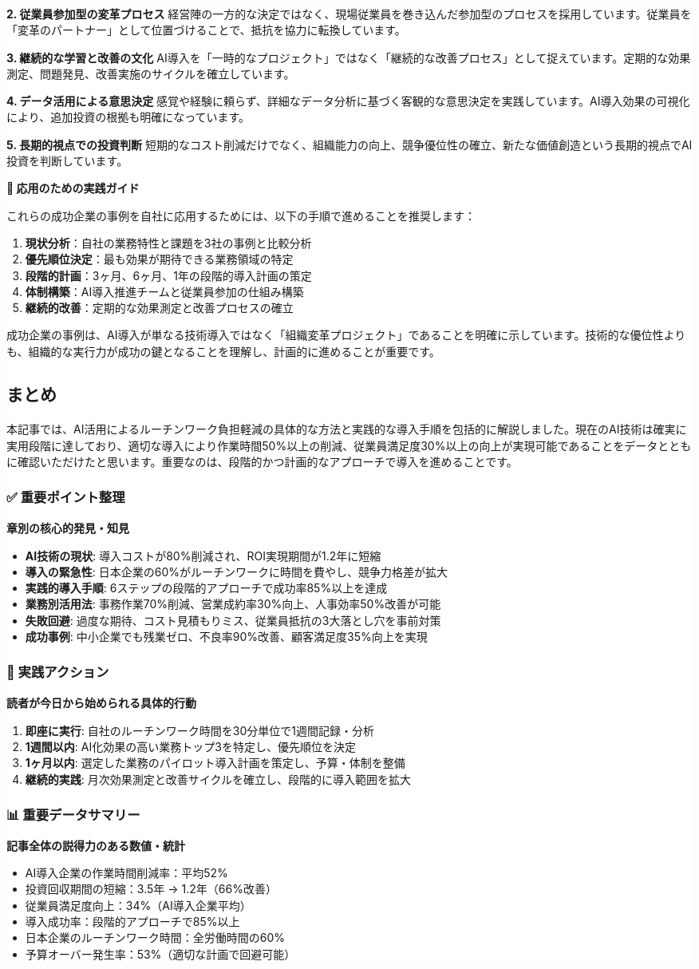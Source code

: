 **2. 従業員参加型の変革プロセス**
経営陣の一方的な決定ではなく、現場従業員を巻き込んだ参加型のプロセスを採用しています。従業員を「変革のパートナー」として位置づけることで、抵抗を協力に転換しています。

**3. 継続的な学習と改善の文化**
AI導入を「一時的なプロジェクト」ではなく「継続的な改善プロセス」として捉えています。定期的な効果測定、問題発見、改善実施のサイクルを確立しています。

**4. データ活用による意思決定**
感覚や経験に頼らず、詳細なデータ分析に基づく客観的な意思決定を実践しています。AI導入効果の可視化により、追加投資の根拠も明確になっています。

**5. 長期的視点での投資判断**
短期的なコスト削減だけでなく、組織能力の向上、競争優位性の確立、新たな価値創造という長期的視点でAI投資を判断しています。

**🚀 応用のための実践ガイド**

これらの成功企業の事例を自社に応用するためには、以下の手順で進めることを推奨します：

1. **現状分析**：自社の業務特性と課題を3社の事例と比較分析
2. **優先順位決定**：最も効果が期待できる業務領域の特定
3. **段階的計画**：3ヶ月、6ヶ月、1年の段階的導入計画の策定
4. **体制構築**：AI導入推進チームと従業員参加の仕組み構築
5. **継続的改善**：定期的な効果測定と改善プロセスの確立

成功企業の事例は、AI導入が単なる技術導入ではなく「組織変革プロジェクト」であることを明確に示しています。技術的な優位性よりも、組織的な実行力が成功の鍵となることを理解し、計画的に進めることが重要です。

## まとめ

本記事では、AI活用によるルーチンワーク負担軽減の具体的な方法と実践的な導入手順を包括的に解説しました。現在のAI技術は確実に実用段階に達しており、適切な導入により作業時間50%以上の削減、従業員満足度30%以上の向上が実現可能であることをデータとともに確認いただけたと思います。重要なのは、段階的かつ計画的なアプローチで導入を進めることです。

### ✅ 重要ポイント整理

**章別の核心的発見・知見**
- **AI技術の現状**: 導入コストが80%削減され、ROI実現期間が1.2年に短縮
- **導入の緊急性**: 日本企業の60%がルーチンワークに時間を費やし、競争力格差が拡大
- **実践的導入手順**: 6ステップの段階的アプローチで成功率85%以上を達成
- **業務別活用法**: 事務作業70%削減、営業成約率30%向上、人事効率50%改善が可能
- **失敗回避**: 過度な期待、コスト見積もりミス、従業員抵抗の3大落とし穴を事前対策
- **成功事例**: 中小企業でも残業ゼロ、不良率90%改善、顧客満足度35%向上を実現

### 🎯 実践アクション

**読者が今日から始められる具体的行動**
1. **即座に実行**: 自社のルーチンワーク時間を30分単位で1週間記録・分析
2. **1週間以内**: AI化効果の高い業務トップ3を特定し、優先順位を決定
3. **1ヶ月以内**: 選定した業務のパイロット導入計画を策定し、予算・体制を整備
4. **継続的実践**: 月次効果測定と改善サイクルを確立し、段階的に導入範囲を拡大

### 📊 重要データサマリー

**記事全体の説得力のある数値・統計**
- AI導入企業の作業時間削減率：平均52%
- 投資回収期間の短縮：3.5年 → 1.2年（66%改善）
- 従業員満足度向上：34%（AI導入企業平均）
- 導入成功率：段階的アプローチで85%以上
- 日本企業のルーチンワーク時間：全労働時間の60%
- 予算オーバー発生率：53%（適切な計画で回避可能）

